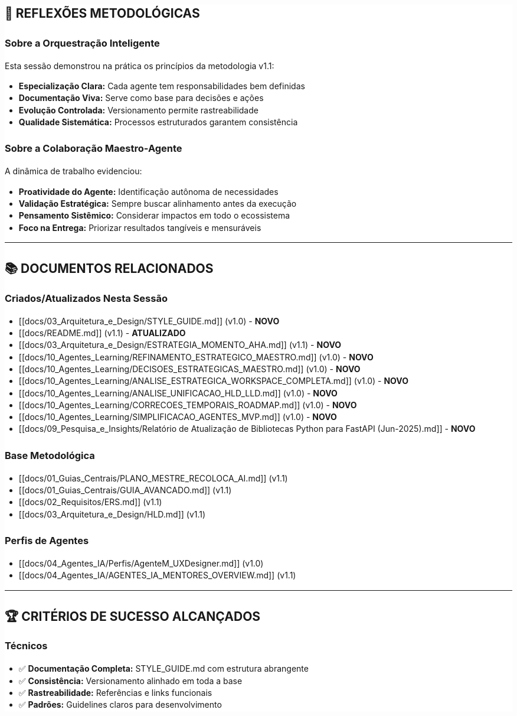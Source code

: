 
## 🔄 REFLEXÕES METODOLÓGICAS

### Sobre a Orquestração Inteligente
Esta sessão demonstrou na prática os princípios da metodologia v1.1:
- **Especialização Clara:** Cada agente tem responsabilidades bem definidas
- **Documentação Viva:** Serve como base para decisões e ações
- **Evolução Controlada:** Versionamento permite rastreabilidade
- **Qualidade Sistemática:** Processos estruturados garantem consistência

### Sobre a Colaboração Maestro-Agente
A dinâmica de trabalho evidenciou:
- **Proatividade do Agente:** Identificação autônoma de necessidades
- **Validação Estratégica:** Sempre buscar alinhamento antes da execução
- **Pensamento Sistêmico:** Considerar impactos em todo o ecossistema
- **Foco na Entrega:** Priorizar resultados tangíveis e mensuráveis

---

## 📚 DOCUMENTOS RELACIONADOS

### Criados/Atualizados Nesta Sessão
- [[docs/03_Arquitetura_e_Design/STYLE_GUIDE.md]] (v1.0) - **NOVO**
- [[docs/README.md]] (v1.1) - **ATUALIZADO**
- [[docs/03_Arquitetura_e_Design/ESTRATEGIA_MOMENTO_AHA.md]] (v1.1) - **NOVO**
- [[docs/10_Agentes_Learning/REFINAMENTO_ESTRATEGICO_MAESTRO.md]] (v1.0) - **NOVO**
- [[docs/10_Agentes_Learning/DECISOES_ESTRATEGICAS_MAESTRO.md]] (v1.0) - **NOVO**
- [[docs/10_Agentes_Learning/ANALISE_ESTRATEGICA_WORKSPACE_COMPLETA.md]] (v1.0) - **NOVO**
- [[docs/10_Agentes_Learning/ANALISE_UNIFICACAO_HLD_LLD.md]] (v1.0) - **NOVO**
- [[docs/10_Agentes_Learning/CORRECOES_TEMPORAIS_ROADMAP.md]] (v1.0) - **NOVO**
- [[docs/10_Agentes_Learning/SIMPLIFICACAO_AGENTES_MVP.md]] (v1.0) - **NOVO**
- [[docs/09_Pesquisa_e_Insights/Relatório de Atualização de Bibliotecas Python para FastAPI (Jun-2025).md]] - **NOVO**

### Base Metodológica
- [[docs/01_Guias_Centrais/PLANO_MESTRE_RECOLOCA_AI.md]] (v1.1)
- [[docs/01_Guias_Centrais/GUIA_AVANCADO.md]] (v1.1)
- [[docs/02_Requisitos/ERS.md]] (v1.1)
- [[docs/03_Arquitetura_e_Design/HLD.md]] (v1.1)

### Perfis de Agentes
- [[docs/04_Agentes_IA/Perfis/AgenteM_UXDesigner.md]] (v1.0)
- [[docs/04_Agentes_IA/AGENTES_IA_MENTORES_OVERVIEW.md]] (v1.1)

---

## 🏆 CRITÉRIOS DE SUCESSO ALCANÇADOS

### Técnicos
- ✅ **Documentação Completa:** STYLE_GUIDE.md com estrutura abrangente
- ✅ **Consistência:** Versionamento alinhado em toda a base
- ✅ **Rastreabilidade:** Referências e links funcionais
- ✅ **Padrões:** Guidelines claros para desenvolvimento
